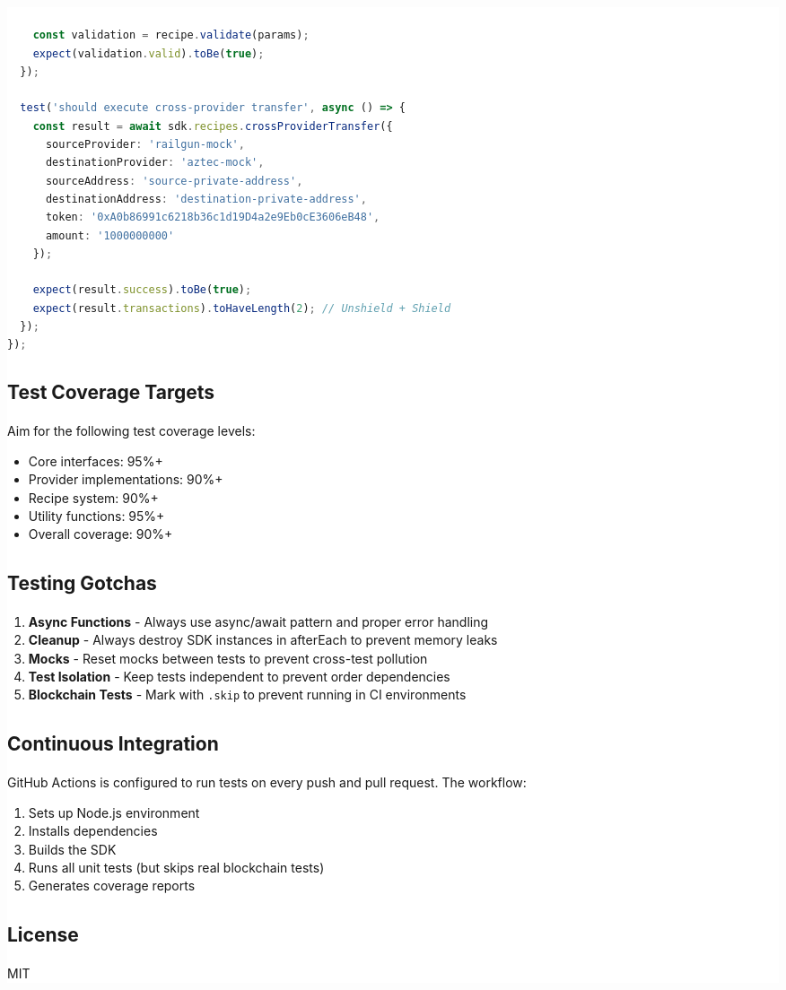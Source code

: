```typescript
    
    const validation = recipe.validate(params);
    expect(validation.valid).toBe(true);
  });
  
  test('should execute cross-provider transfer', async () => {
    const result = await sdk.recipes.crossProviderTransfer({
      sourceProvider: 'railgun-mock',
      destinationProvider: 'aztec-mock',
      sourceAddress: 'source-private-address',
      destinationAddress: 'destination-private-address',
      token: '0xA0b86991c6218b36c1d19D4a2e9Eb0cE3606eB48',
      amount: '1000000000'
    });
    
    expect(result.success).toBe(true);
    expect(result.transactions).toHaveLength(2); // Unshield + Shield
  });
});
```

## Test Coverage Targets

Aim for the following test coverage levels:

- Core interfaces: 95%+
- Provider implementations: 90%+
- Recipe system: 90%+
- Utility functions: 95%+
- Overall coverage: 90%+

## Testing Gotchas

1. **Async Functions** - Always use async/await pattern and proper error handling
2. **Cleanup** - Always destroy SDK instances in afterEach to prevent memory leaks
3. **Mocks** - Reset mocks between tests to prevent cross-test pollution
4. **Test Isolation** - Keep tests independent to prevent order dependencies
5. **Blockchain Tests** - Mark with `.skip` to prevent running in CI environments

## Continuous Integration

GitHub Actions is configured to run tests on every push and pull request. The workflow:

1. Sets up Node.js environment
2. Installs dependencies
3. Builds the SDK
4. Runs all unit tests (but skips real blockchain tests)
5. Generates coverage reports

## License

MIT
